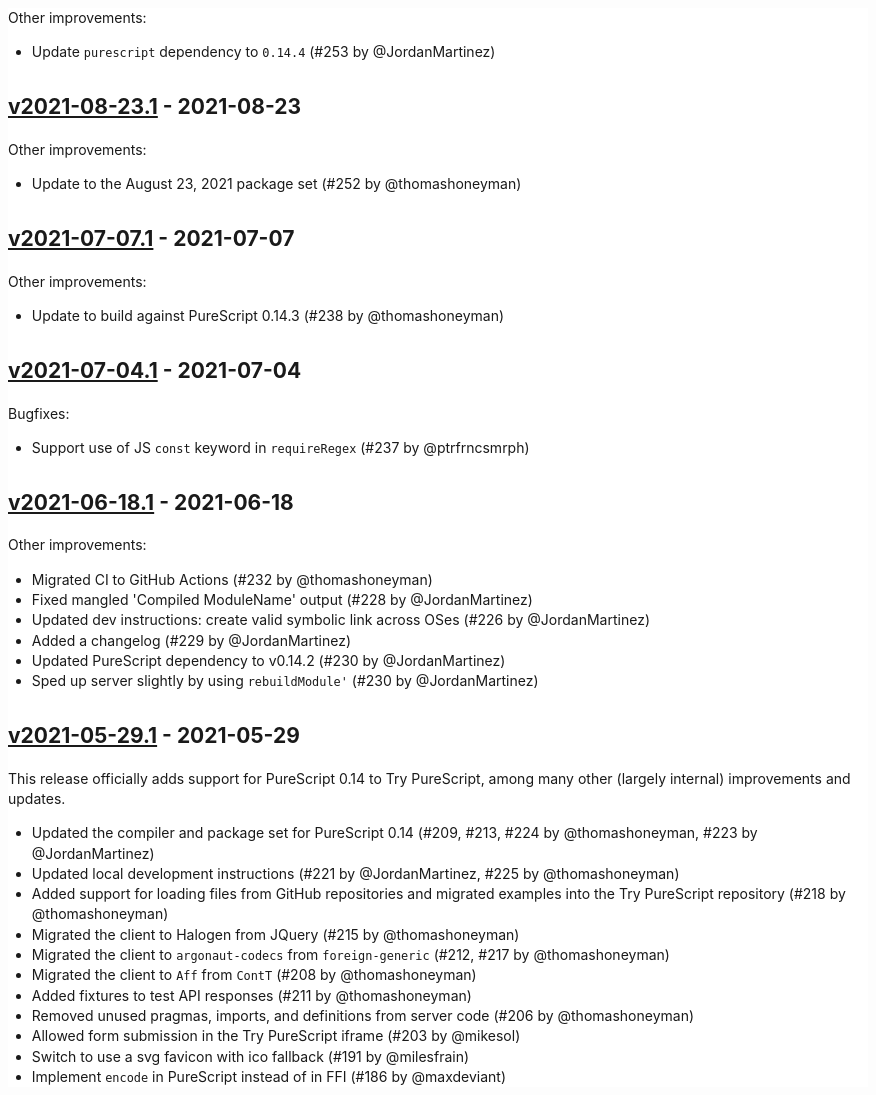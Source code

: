 Other improvements:
- Update `purescript` dependency to `0.14.4` (#253 by @JordanMartinez)

## [v2021-08-23.1](https://github.com/purescript/trypurescript/releases/tag/v2021-08-23.1) - 2021-08-23

Other improvements:
- Update to the August 23, 2021 package set (#252 by @thomashoneyman)

## [v2021-07-07.1](https://github.com/purescript/trypurescript/releases/tag/v2021-07-07.1) - 2021-07-07

Other improvements:
- Update to build against PureScript 0.14.3 (#238 by @thomashoneyman)

## [v2021-07-04.1](https://github.com/purescript/trypurescript/releases/tag/v2021-07-04.1) - 2021-07-04

Bugfixes:
- Support use of JS `const` keyword in `requireRegex` (#237 by @ptrfrncsmrph)

## [v2021-06-18.1](https://github.com/purescript/trypurescript/releases/tag/v2021-06-18.1) - 2021-06-18

Other improvements:

- Migrated CI to GitHub Actions (#232 by @thomashoneyman)
- Fixed mangled 'Compiled ModuleName' output (#228 by @JordanMartinez)
- Updated dev instructions: create valid symbolic link across OSes (#226 by @JordanMartinez)
- Added a changelog (#229 by @JordanMartinez)
- Updated PureScript dependency to v0.14.2 (#230 by @JordanMartinez)
- Sped up server slightly by using `rebuildModule'` (#230 by @JordanMartinez)

## [v2021-05-29.1](https://github.com/purescript/trypurescript/releases/tag/v2021-05-29.1) - 2021-05-29

This release officially adds support for PureScript 0.14 to Try PureScript, among many other (largely internal) improvements and updates.

- Updated the compiler and package set for PureScript 0.14 (#209, #213, #224 by @thomashoneyman, #223 by @JordanMartinez)
- Updated local development instructions (#221 by @JordanMartinez, #225 by @thomashoneyman)
- Added support for loading files from GitHub repositories and migrated examples into the Try PureScript repository (#218 by @thomashoneyman)
- Migrated the client to Halogen from JQuery (#215 by @thomashoneyman)
- Migrated the client to `argonaut-codecs` from `foreign-generic` (#212, #217 by @thomashoneyman)
- Migrated the client to `Aff` from `ContT` (#208 by @thomashoneyman)
- Added fixtures to test API responses (#211 by @thomashoneyman)
- Removed unused pragmas, imports, and definitions from server code (#206 by @thomashoneyman)
- Allowed form submission in the Try PureScript iframe (#203 by @mikesol)
- Switch to use a svg favicon with ico fallback (#191 by @milesfrain)
- Implement `encode` in PureScript instead of in FFI (#186 by @maxdeviant)
